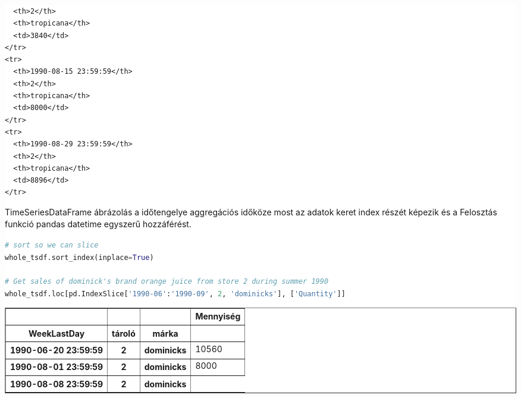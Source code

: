       <th>2</th>
      <th>tropicana</th>
      <td>3840</td>
    </tr>
    <tr>
      <th>1990-08-15 23:59:59</th>
      <th>2</th>
      <th>tropicana</th>
      <td>8000</td>
    </tr>
    <tr>
      <th>1990-08-29 23:59:59</th>
      <th>2</th>
      <th>tropicana</th>
      <td>8896</td>
    </tr>
  </tbody>
</table>



TimeSeriesDataFrame ábrázolás a időtengelye aggregációs időköze most az adatok keret index részét képezik és a Felosztás funkció pandas datetime egyszerű hozzáférést.


```python
# sort so we can slice
whole_tsdf.sort_index(inplace=True)

# Get sales of dominick's brand orange juice from store 2 during summer 1990
whole_tsdf.loc[pd.IndexSlice['1990-06':'1990-09', 2, 'dominicks'], ['Quantity']]
```




<table border="1" class="dataframe">
  <thead>
    <tr style="text-align: right;">
      <th></th>
      <th></th>
      <th></th>
      <th>Mennyiség</th>
    </tr>
    <tr>
      <th>WeekLastDay</th>
      <th>tároló</th>
      <th>márka</th>
      <th></th>
    </tr>
  </thead>
  <tbody>
    <tr>
      <th>1990-06-20 23:59:59</th>
      <th>2</th>
      <th>dominicks</th>
      <td>10560</td>
    </tr>
    <tr>
      <th>1990-08-01 23:59:59</th>
      <th>2</th>
      <th>dominicks</th>
      <td>8000</td>
    </tr>
    <tr>
      <th>1990-08-08 23:59:59</th>
      <th>2</th>
      <th>dominicks</th>